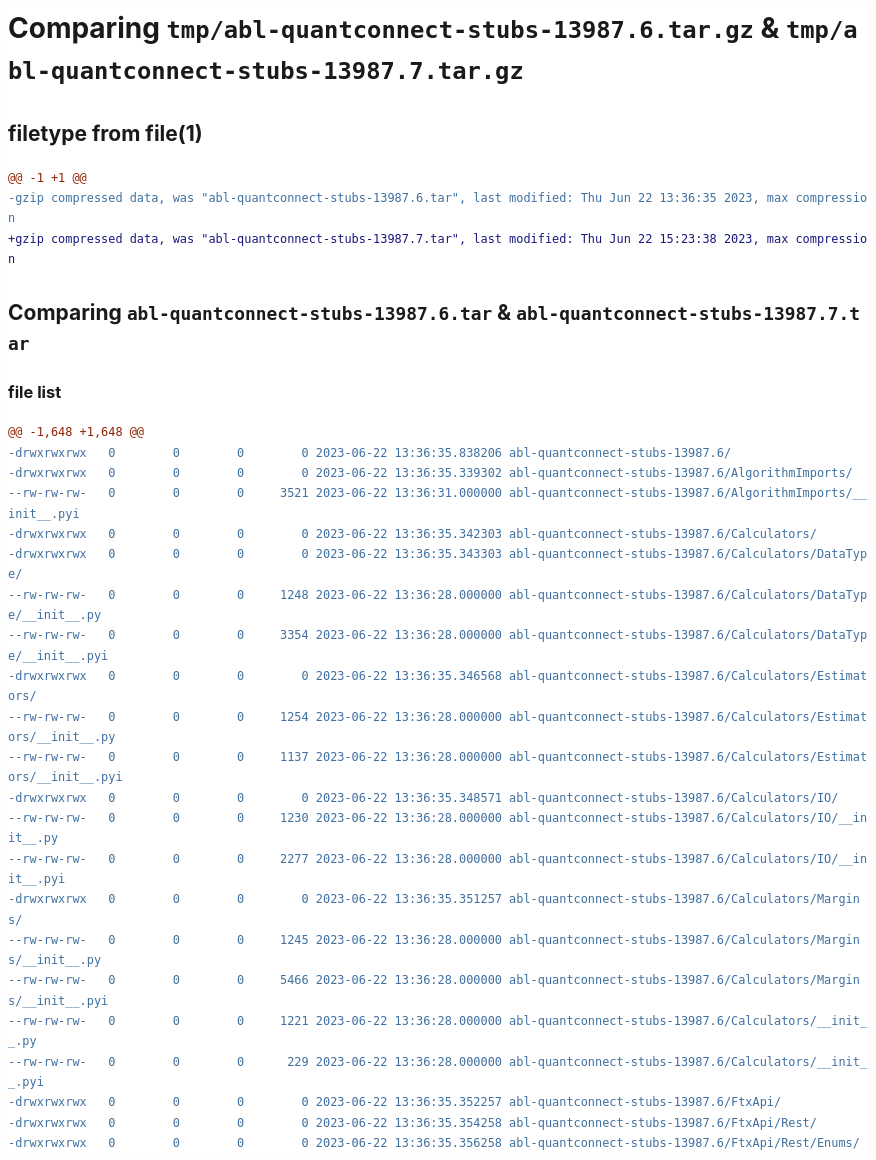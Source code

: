 # Comparing `tmp/abl-quantconnect-stubs-13987.6.tar.gz` & `tmp/abl-quantconnect-stubs-13987.7.tar.gz`

## filetype from file(1)

```diff
@@ -1 +1 @@
-gzip compressed data, was "abl-quantconnect-stubs-13987.6.tar", last modified: Thu Jun 22 13:36:35 2023, max compression
+gzip compressed data, was "abl-quantconnect-stubs-13987.7.tar", last modified: Thu Jun 22 15:23:38 2023, max compression
```

## Comparing `abl-quantconnect-stubs-13987.6.tar` & `abl-quantconnect-stubs-13987.7.tar`

### file list

```diff
@@ -1,648 +1,648 @@
-drwxrwxrwx   0        0        0        0 2023-06-22 13:36:35.838206 abl-quantconnect-stubs-13987.6/
-drwxrwxrwx   0        0        0        0 2023-06-22 13:36:35.339302 abl-quantconnect-stubs-13987.6/AlgorithmImports/
--rw-rw-rw-   0        0        0     3521 2023-06-22 13:36:31.000000 abl-quantconnect-stubs-13987.6/AlgorithmImports/__init__.pyi
-drwxrwxrwx   0        0        0        0 2023-06-22 13:36:35.342303 abl-quantconnect-stubs-13987.6/Calculators/
-drwxrwxrwx   0        0        0        0 2023-06-22 13:36:35.343303 abl-quantconnect-stubs-13987.6/Calculators/DataType/
--rw-rw-rw-   0        0        0     1248 2023-06-22 13:36:28.000000 abl-quantconnect-stubs-13987.6/Calculators/DataType/__init__.py
--rw-rw-rw-   0        0        0     3354 2023-06-22 13:36:28.000000 abl-quantconnect-stubs-13987.6/Calculators/DataType/__init__.pyi
-drwxrwxrwx   0        0        0        0 2023-06-22 13:36:35.346568 abl-quantconnect-stubs-13987.6/Calculators/Estimators/
--rw-rw-rw-   0        0        0     1254 2023-06-22 13:36:28.000000 abl-quantconnect-stubs-13987.6/Calculators/Estimators/__init__.py
--rw-rw-rw-   0        0        0     1137 2023-06-22 13:36:28.000000 abl-quantconnect-stubs-13987.6/Calculators/Estimators/__init__.pyi
-drwxrwxrwx   0        0        0        0 2023-06-22 13:36:35.348571 abl-quantconnect-stubs-13987.6/Calculators/IO/
--rw-rw-rw-   0        0        0     1230 2023-06-22 13:36:28.000000 abl-quantconnect-stubs-13987.6/Calculators/IO/__init__.py
--rw-rw-rw-   0        0        0     2277 2023-06-22 13:36:28.000000 abl-quantconnect-stubs-13987.6/Calculators/IO/__init__.pyi
-drwxrwxrwx   0        0        0        0 2023-06-22 13:36:35.351257 abl-quantconnect-stubs-13987.6/Calculators/Margins/
--rw-rw-rw-   0        0        0     1245 2023-06-22 13:36:28.000000 abl-quantconnect-stubs-13987.6/Calculators/Margins/__init__.py
--rw-rw-rw-   0        0        0     5466 2023-06-22 13:36:28.000000 abl-quantconnect-stubs-13987.6/Calculators/Margins/__init__.pyi
--rw-rw-rw-   0        0        0     1221 2023-06-22 13:36:28.000000 abl-quantconnect-stubs-13987.6/Calculators/__init__.py
--rw-rw-rw-   0        0        0      229 2023-06-22 13:36:28.000000 abl-quantconnect-stubs-13987.6/Calculators/__init__.pyi
-drwxrwxrwx   0        0        0        0 2023-06-22 13:36:35.352257 abl-quantconnect-stubs-13987.6/FtxApi/
-drwxrwxrwx   0        0        0        0 2023-06-22 13:36:35.354258 abl-quantconnect-stubs-13987.6/FtxApi/Rest/
-drwxrwxrwx   0        0        0        0 2023-06-22 13:36:35.356258 abl-quantconnect-stubs-13987.6/FtxApi/Rest/Enums/
```